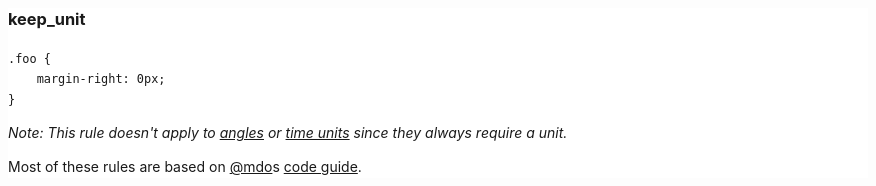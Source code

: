 ### keep_unit
```less
.foo {
    margin-right: 0px;
}
```

*Note: This rule doesn't apply to [angles](https://developer.mozilla.org/en-US/docs/Web/CSS/angle) or [time units](https://developer.mozilla.org/en-US/docs/Web/CSS/time) since they always require a unit.*

Most of these rules are based on [@mdo](twitter.com/mdo)s [code guide](http://codeguide.co/#css).
